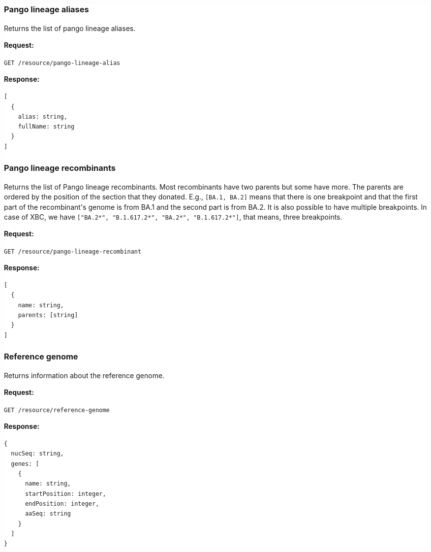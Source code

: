 ### Pango lineage aliases

Returns the list of pango lineage aliases.

**Request:**

```
GET /resource/pango-lineage-alias
```

**Response:**

```
[
  {
    alias: string,
    fullName: string
  }
]
```

### Pango lineage recombinants

Returns the list of Pango lineage recombinants. Most recombinants have two parents but some have more. The parents are ordered by the position of the section that they donated. E.g., `[BA.1, BA.2]` means that there is one breakpoint and that the first part of the recombinant's genome is from BA.1 and the second part is from BA.2. It is also possible to have multiple breakpoints. In case of XBC, we have `["BA.2*", "B.1.617.2*", "BA.2*", "B.1.617.2*"]`, that means, three breakpoints.

**Request:**

```
GET /resource/pango-lineage-recombinant
```

**Response:**

```
[
  {
    name: string,
    parents: [string]
  }
]
```

### Reference genome

Returns information about the reference genome.

**Request:**

```
GET /resource/reference-genome
```

**Response:**

```
{
  nucSeq: string,
  genes: [
    {
      name: string,
      startPosition: integer,
      endPosition: integer,
      aaSeq: string
    }
  ]
}
```
